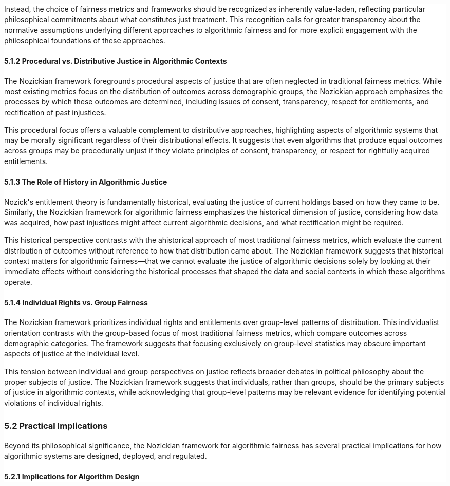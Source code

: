 Instead, the choice of fairness metrics and frameworks should be recognized as inherently value-laden, reflecting particular philosophical commitments about what constitutes just treatment. This recognition calls for greater transparency about the normative assumptions underlying different approaches to algorithmic fairness and for more explicit engagement with the philosophical foundations of these approaches.

#### 5.1.2 Procedural vs. Distributive Justice in Algorithmic Contexts

The Nozickian framework foregrounds procedural aspects of justice that are often neglected in traditional fairness metrics. While most existing metrics focus on the distribution of outcomes across demographic groups, the Nozickian approach emphasizes the processes by which these outcomes are determined, including issues of consent, transparency, respect for entitlements, and rectification of past injustices.

This procedural focus offers a valuable complement to distributive approaches, highlighting aspects of algorithmic systems that may be morally significant regardless of their distributional effects. It suggests that even algorithms that produce equal outcomes across groups may be procedurally unjust if they violate principles of consent, transparency, or respect for rightfully acquired entitlements.

#### 5.1.3 The Role of History in Algorithmic Justice

Nozick's entitlement theory is fundamentally historical, evaluating the justice of current holdings based on how they came to be. Similarly, the Nozickian framework for algorithmic fairness emphasizes the historical dimension of justice, considering how data was acquired, how past injustices might affect current algorithmic decisions, and what rectification might be required.

This historical perspective contrasts with the ahistorical approach of most traditional fairness metrics, which evaluate the current distribution of outcomes without reference to how that distribution came about. The Nozickian framework suggests that historical context matters for algorithmic fairness—that we cannot evaluate the justice of algorithmic decisions solely by looking at their immediate effects without considering the historical processes that shaped the data and social contexts in which these algorithms operate.

#### 5.1.4 Individual Rights vs. Group Fairness

The Nozickian framework prioritizes individual rights and entitlements over group-level patterns of distribution. This individualist orientation contrasts with the group-based focus of most traditional fairness metrics, which compare outcomes across demographic categories. The framework suggests that focusing exclusively on group-level statistics may obscure important aspects of justice at the individual level.

This tension between individual and group perspectives on justice reflects broader debates in political philosophy about the proper subjects of justice. The Nozickian framework suggests that individuals, rather than groups, should be the primary subjects of justice in algorithmic contexts, while acknowledging that group-level patterns may be relevant evidence for identifying potential violations of individual rights.

### 5.2 Practical Implications

Beyond its philosophical significance, the Nozickian framework for algorithmic fairness has several practical implications for how algorithmic systems are designed, deployed, and regulated.

#### 5.2.1 Implications for Algorithm Design
